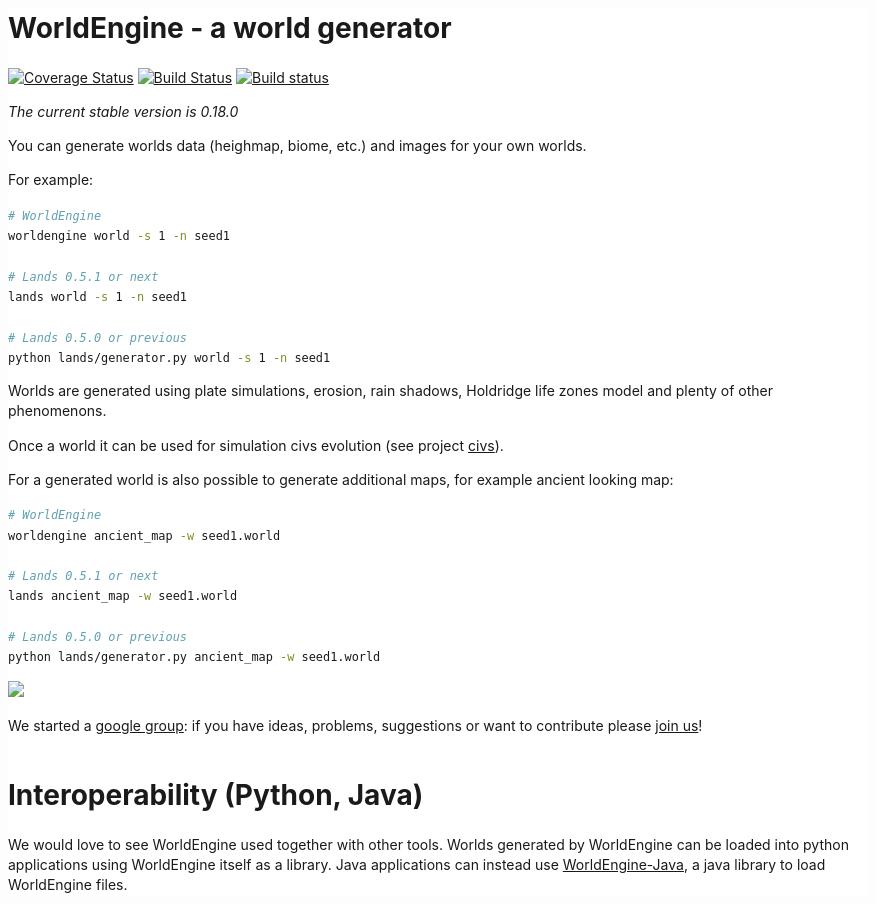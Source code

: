 WorldEngine - a world generator
=========================

[![Coverage Status](https://coveralls.io/repos/Mindwerks/worldengine/badge.svg?branch=master&service=github)](https://coveralls.io/github/Mindwerks/worldengine?branch=master) [![Build Status](https://travis-ci.org/Mindwerks/worldengine.svg?branch=master)](https://travis-ci.org/Mindwerks/worldengine) [![Build status](https://ci.appveyor.com/api/projects/status/io4ljim2ra83df23?svg=true)](https://ci.appveyor.com/project/ftomassetti/worldengine)

_The current stable version is 0.18.0_

You can generate worlds data (heighmap, biome, etc.) and images for your own worlds.

For example:

```bash
# WorldEngine
worldengine world -s 1 -n seed1

# Lands 0.5.1 or next
lands world -s 1 -n seed1

# Lands 0.5.0 or previous
python lands/generator.py world -s 1 -n seed1
```

Worlds are generated using plate simulations, erosion, rain shadows, Holdridge life zones model and plenty of other phenomenons.

Once a world it can be used for simulation civs evolution (see project [civs](https://github.com/ftomassetti/civs)).

For a generated world is also possible to generate additional maps, for example ancient looking map:

```bash
# WorldEngine
worldengine ancient_map -w seed1.world

# Lands 0.5.1 or next
lands ancient_map -w seed1.world

# Lands 0.5.0 or previous
python lands/generator.py ancient_map -w seed1.world
```

![](https://raw.githubusercontent.com/Mindwerks/worldengine-data/master/images/examples/ancient_map_seed1.png)


We started a [google group](https://groups.google.com/forum/?hl=en#!forum/worldengine): if you have ideas, problems, suggestions or want to contribute please [join us](https://groups.google.com/forum/?hl=en#!forum/worldengine)!

Interoperability (Python, Java)
===============================

We would love to see WorldEngine used together with other tools. Worlds generated by WorldEngine can be loaded into python applications using WorldEngine itself as a library. Java applications can instead use [WorldEngine-Java](https://github.com/Mindwerks/worldengine-java), a java library to load WorldEngine files.
